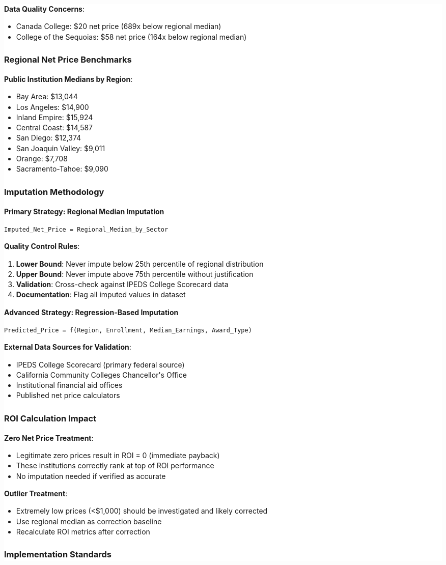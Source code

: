 **Data Quality Concerns**:
- Canada College: $20 net price (689x below regional median)
- College of the Sequoias: $58 net price (164x below regional median)

### Regional Net Price Benchmarks

**Public Institution Medians by Region**:
- Bay Area: $13,044
- Los Angeles: $14,900
- Inland Empire: $15,924
- Central Coast: $14,587
- San Diego: $12,374
- San Joaquin Valley: $9,011
- Orange: $7,708
- Sacramento-Tahoe: $9,090

### Imputation Methodology

**Primary Strategy: Regional Median Imputation**
```
Imputed_Net_Price = Regional_Median_by_Sector
```

**Quality Control Rules**:
1. **Lower Bound**: Never impute below 25th percentile of regional distribution
2. **Upper Bound**: Never impute above 75th percentile without justification
3. **Validation**: Cross-check against IPEDS College Scorecard data
4. **Documentation**: Flag all imputed values in dataset

**Advanced Strategy: Regression-Based Imputation**
```
Predicted_Price = f(Region, Enrollment, Median_Earnings, Award_Type)
```

**External Data Sources for Validation**:
- IPEDS College Scorecard (primary federal source)
- California Community Colleges Chancellor's Office
- Institutional financial aid offices
- Published net price calculators

### ROI Calculation Impact

**Zero Net Price Treatment**:
- Legitimate zero prices result in ROI = 0 (immediate payback)
- These institutions correctly rank at top of ROI performance
- No imputation needed if verified as accurate

**Outlier Treatment**:
- Extremely low prices (<$1,000) should be investigated and likely corrected
- Use regional median as correction baseline
- Recalculate ROI metrics after correction

### Implementation Standards
